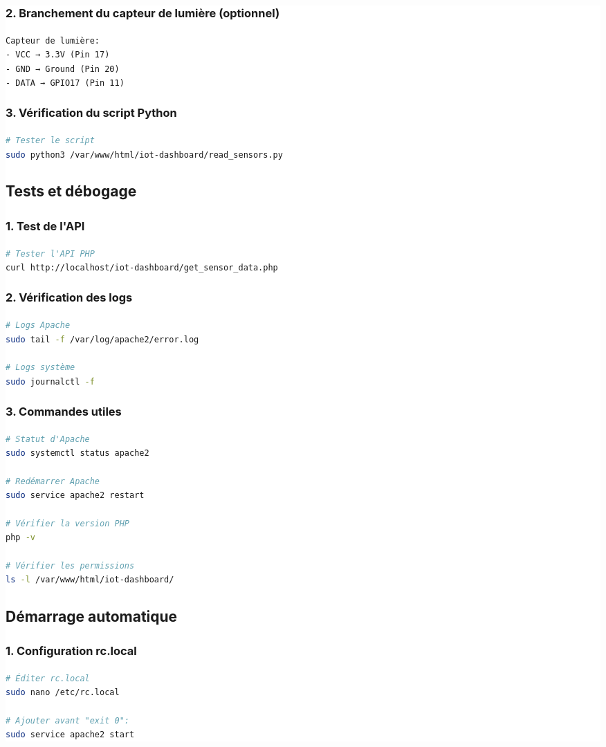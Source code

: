 ### 2. Branchement du capteur de lumière (optionnel)
```
Capteur de lumière:
- VCC → 3.3V (Pin 17)
- GND → Ground (Pin 20)
- DATA → GPIO17 (Pin 11)
```

### 3. Vérification du script Python
```bash
# Tester le script
sudo python3 /var/www/html/iot-dashboard/read_sensors.py
```

## Tests et débogage

### 1. Test de l'API
```bash
# Tester l'API PHP
curl http://localhost/iot-dashboard/get_sensor_data.php
```

### 2. Vérification des logs
```bash
# Logs Apache
sudo tail -f /var/log/apache2/error.log

# Logs système
sudo journalctl -f
```

### 3. Commandes utiles
```bash
# Statut d'Apache
sudo systemctl status apache2

# Redémarrer Apache
sudo service apache2 restart

# Vérifier la version PHP
php -v

# Vérifier les permissions
ls -l /var/www/html/iot-dashboard/
```

## Démarrage automatique

### 1. Configuration rc.local
```bash
# Éditer rc.local
sudo nano /etc/rc.local

# Ajouter avant "exit 0":
sudo service apache2 start
```
